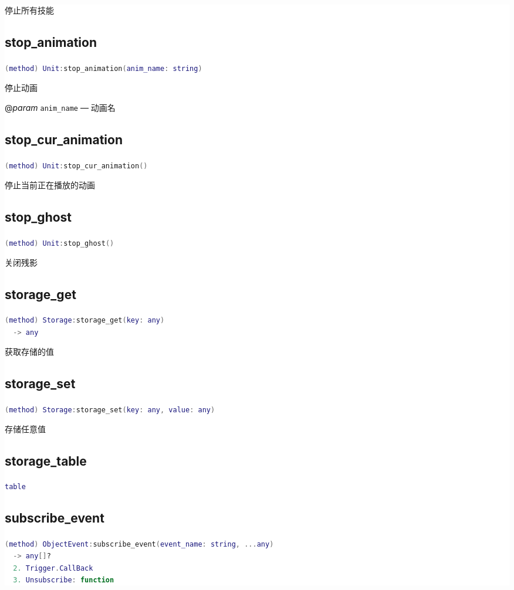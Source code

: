 停止所有技能
## stop_animation

```lua
(method) Unit:stop_animation(anim_name: string)
```

停止动画

@*param* `anim_name` — 动画名
## stop_cur_animation

```lua
(method) Unit:stop_cur_animation()
```

停止当前正在播放的动画
## stop_ghost

```lua
(method) Unit:stop_ghost()
```

关闭残影
## storage_get

```lua
(method) Storage:storage_get(key: any)
  -> any
```

 获取存储的值
## storage_set

```lua
(method) Storage:storage_set(key: any, value: any)
```

 存储任意值
## storage_table

```lua
table
```

## subscribe_event

```lua
(method) ObjectEvent:subscribe_event(event_name: string, ...any)
  -> any[]?
  2. Trigger.CallBack
  3. Unsubscribe: function
```
